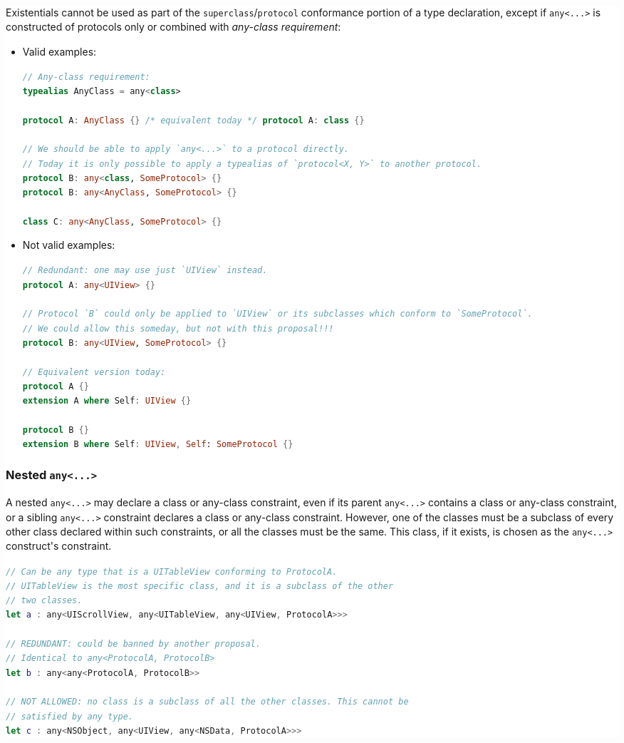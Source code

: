Existentials cannot be used as part of the `superclass`/`protocol` conformance portion of a type declaration, except if `any<...>` is constructed of protocols only or combined with *any-class requirement*:

* Valid examples: 
	
	```swift
	// Any-class requirement:
	typealias AnyClass = any<class>
	
	protocol A: AnyClass {} /* equivalent today */ protocol A: class {}
	
	// We should be able to apply `any<...>` to a protocol directly.
	// Today it is only possible to apply a typealias of `protocol<X, Y>` to another protocol.
	protocol B: any<class, SomeProtocol> {}
	protocol B: any<AnyClass, SomeProtocol> {}
	
	class C: any<AnyClass, SomeProtocol> {}
	```
	
* Not valid examples:

	```swift
	// Redundant: one may use just `UIView` instead.
	protocol A: any<UIView> {}
	
	// Protocol `B` could only be applied to `UIView` or its subclasses which conform to `SomeProtocol`.
	// We could allow this someday, but not with this proposal!!!
	protocol B: any<UIView, SomeProtocol> {}
	
	// Equivalent version today:
	protocol A {}
	extension A where Self: UIView {}
	
	protocol B {}
	extension B where Self: UIView, Self: SomeProtocol {}
	```
		
### Nested `any<...>`	

A nested `any<...>` may declare a class or any-class constraint, even if its parent `any<...>` contains a class or any-class constraint, or a sibling `any<...>` constraint declares a class or any-class constraint. However, one of the classes must be a subclass of every other class declared within such constraints, or all the classes must be the same. This class, if it exists, is chosen as the `any<...>` construct's constraint.

```swift
// Can be any type that is a UITableView conforming to ProtocolA.
// UITableView is the most specific class, and it is a subclass of the other
// two classes.
let a : any<UIScrollView, any<UITableView, any<UIView, ProtocolA>>>

// REDUNDANT: could be banned by another proposal.
// Identical to any<ProtocolA, ProtocolB>
let b : any<any<ProtocolA, ProtocolB>>

// NOT ALLOWED: no class is a subclass of all the other classes. This cannot be
// satisfied by any type.
let c : any<NSObject, any<UIView, any<NSData, ProtocolA>>>
```
